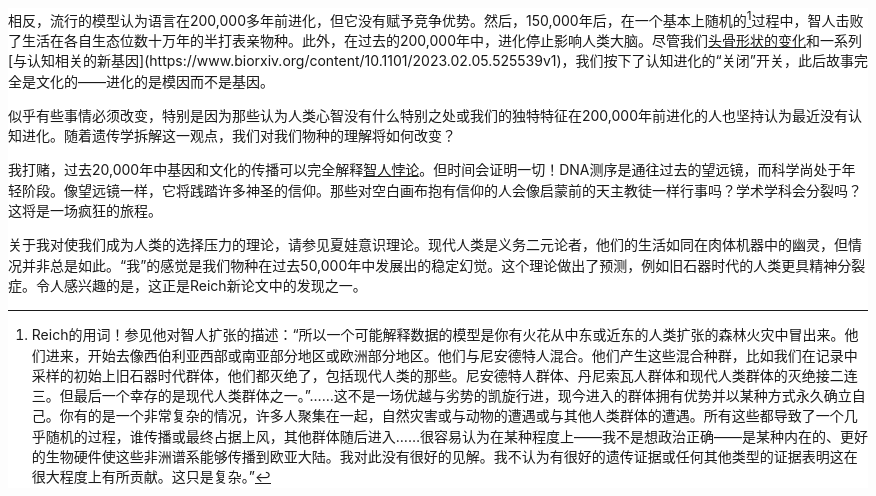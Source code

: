 相反，流行的模型认为语言在200,000多年前进化，但它没有赋予竞争优势。然后，150,000年后，在一个基本上随机的[^2]过程中，智人击败了生活在各自生态位数十万年的半打表亲物种。此外，在过去的200,000年中，进化停止影响人类大脑。尽管我们[头骨形状的变化](https://www.science.org/doi/10.1126/sciadv.aao5961#:~:text=Our%20data%20show%20that%2C%20300%2C000,100%2C000%20and%2035%2C000%20years%20ago.)和一系列[与认知相关的新基因](https://www.biorxiv.org/content/10.1101/2023.02.05.525539v1)，我们按下了认知进化的“关闭”开关，此后故事完全是文化的——进化的是模因而不是基因。

似乎有些事情必须改变，特别是因为那些认为人类心智没有什么特别之处或我们的独特特征在200,000年前进化的人也坚持认为最近没有认知进化。随着遗传学拆解这一观点，我们对我们物种的理解将如何改变？

我打赌，过去20,000年中基因和文化的传播可以完全解释[智人悖论](https://en.wikipedia.org/wiki/Sapient_paradox)。但时间会证明一切！DNA测序是通往过去的望远镜，而科学尚处于年轻阶段。像望远镜一样，它将践踏许多神圣的信仰。那些对空白画布抱有信仰的人会像启蒙前的天主教徒一样行事吗？学术学科会分裂吗？这将是一场疯狂的旅程。

关于我对使我们成为人类的选择压力的理论，请参见夏娃意识理论。现代人类是义务二元论者，他们的生活如同在肉体机器中的幽灵，但情况并非总是如此。“我”的感觉是我们物种在过去50,000年中发展出的稳定幻觉。这个理论做出了预测，例如旧石器时代的人类更具精神分裂症。令人感兴趣的是，这正是Reich新论文中的发现之一。

[^1]: 这将包括被纳入智人群体的其他智人。

[^2]: Reich的用词！参见他对智人扩张的描述：“所以一个可能解释数据的模型是你有火花从中东或近东的人类扩张的森林火灾中冒出来。他们进来，开始去像西伯利亚西部或南亚部分地区或欧洲部分地区。他们与尼安德特人混合。他们产生这些混合种群，比如我们在记录中采样的初始上旧石器时代群体，他们都灭绝了，包括现代人类的那些。尼安德特人群体、丹尼索瓦人群体和现代人类群体的灭绝接二连三。但最后一个幸存的是现代人类群体之一。”……这不是一场优越与劣势的凯旋行进，现今进入的群体拥有优势并以某种方式永久确立自己。你有的是一个非常复杂的情况，许多人聚集在一起，自然灾害或与动物的遭遇或与其他人类群体的遭遇。所有这些都导致了一个几乎随机的过程，谁传播或最终占据上风，其他群体随后进入……很容易认为在某种程度上——我不是想政治正确——是某种内在的、更好的生物硬件使这些非洲谱系能够传播到欧亚大陆。我对此没有很好的见解。我不认为有很好的遗传证据或任何其他类型的证据表明这在很大程度上有所贡献。这只是复杂。”